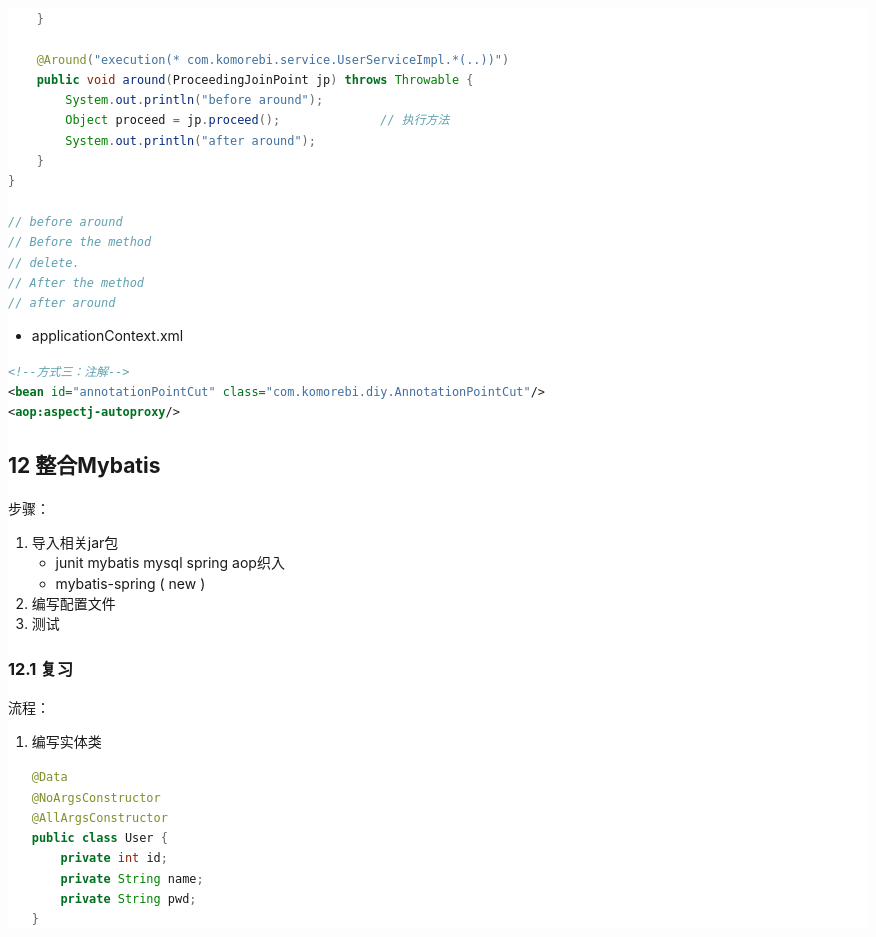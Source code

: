 ```java
    }

    @Around("execution(* com.komorebi.service.UserServiceImpl.*(..))")
    public void around(ProceedingJoinPoint jp) throws Throwable {
        System.out.println("before around");
        Object proceed = jp.proceed();              // 执行方法
        System.out.println("after around");
    }
}

// before around
// Before the method
// delete.
// After the method
// after around
```

* applicationContext.xml

```xml
<!--方式三：注解-->
<bean id="annotationPointCut" class="com.komorebi.diy.AnnotationPointCut"/>
<aop:aspectj-autoproxy/>
```



## 12 整合Mybatis

步骤：

1. 导入相关jar包
	* junit mybatis mysql spring aop织入 
	* mybatis-spring ( new )
2. 编写配置文件
3. 测试

### 12.1 复习

流程：

1. 编写实体类

	```java
	@Data
	@NoArgsConstructor
	@AllArgsConstructor
	public class User {
	    private int id;
	    private String name;
	    private String pwd;
	}
	```

